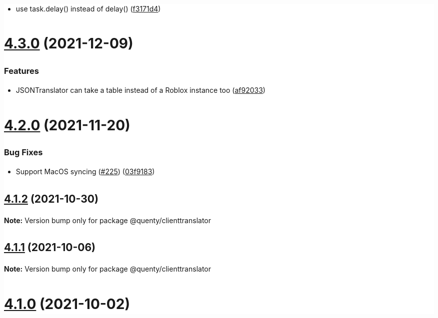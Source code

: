 * use task.delay() instead of delay() ([f3171d4](https://github.com/Quenty/NevermoreEngine/commit/f3171d409226dd38306818fa429136746ad4d213))





# [4.3.0](https://github.com/Quenty/NevermoreEngine/compare/@quenty/clienttranslator@4.2.0...@quenty/clienttranslator@4.3.0) (2021-12-09)


### Features

* JSONTranslator can take a table instead of a Roblox instance too ([af92033](https://github.com/Quenty/NevermoreEngine/commit/af920336f3a66e16757659779d559b8b660c603c))





# [4.2.0](https://github.com/Quenty/NevermoreEngine/compare/@quenty/clienttranslator@4.1.2...@quenty/clienttranslator@4.2.0) (2021-11-20)


### Bug Fixes

* Support MacOS syncing ([#225](https://github.com/Quenty/NevermoreEngine/issues/225)) ([03f9183](https://github.com/Quenty/NevermoreEngine/commit/03f918392c6a5bdd33f8a17c38de371d1e06c67a))





## [4.1.2](https://github.com/Quenty/NevermoreEngine/compare/@quenty/clienttranslator@4.1.1...@quenty/clienttranslator@4.1.2) (2021-10-30)

**Note:** Version bump only for package @quenty/clienttranslator





## [4.1.1](https://github.com/Quenty/NevermoreEngine/compare/@quenty/clienttranslator@4.1.0...@quenty/clienttranslator@4.1.1) (2021-10-06)

**Note:** Version bump only for package @quenty/clienttranslator





# [4.1.0](https://github.com/Quenty/NevermoreEngine/compare/@quenty/clienttranslator@4.0.1...@quenty/clienttranslator@4.1.0) (2021-10-02)
